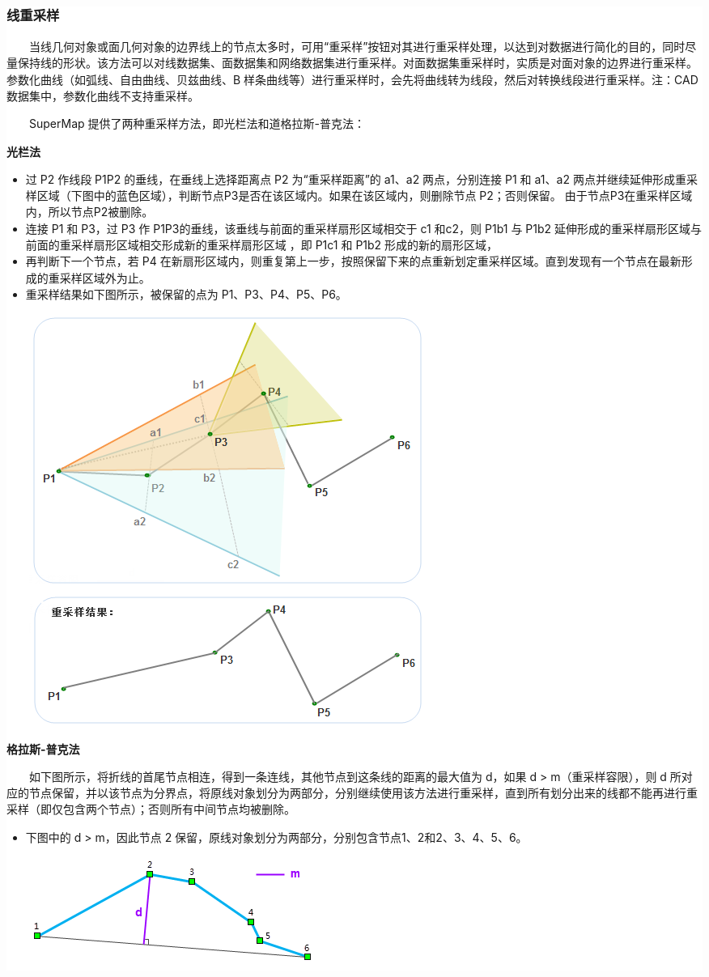 ### 线重采样

　　当线几何对象或面几何对象的边界线上的节点太多时，可用“重采样”按钮对其进行重采样处理，以达到对数据进行简化的目的，同时尽量保持线的形状。该方法可以对线数据集、面数据集和网络数据集进行重采样。对面数据集重采样时，实质是对面对象的边界进行重采样。参数化曲线（如弧线、自由曲线、贝兹曲线、B 样条曲线等）进行重采样时，会先将曲线转为线段，然后对转换线段进行重采样。注：CAD数据集中，参数化曲线不支持重采样。

　　SuperMap 提供了两种重采样方法，即光栏法和道格拉斯-普克法：

   
   

**光栏法**

  -   过 P2 作线段 P1P2 的垂线，在垂线上选择距离点 P2 为“重采样距离”的 a1、a2 两点，分别连接 P1 和 a1、a2 两点并继续延伸形成重采样区域（下图中的蓝色区域），判断节点P3是否在该区域内。如果在该区域内，则删除节点 P2；否则保留。 由于节点P3在重采样区域内，所以节点P2被删除。
  -   连接 P1 和 P3，过 P3 作 P1P3的垂线，该垂线与前面的重采样扇形区域相交于 c1 和c2，则 P1b1 与 P1b2 延伸形成的重采样扇形区域与前面的重采样扇形区域相交形成新的重采样扇形区域 ，即 P1c1 和 P1b2 形成的新的扇形区域，
  -   再判断下一个节点，若 P4 在新扇形区域内，则重复第上一步，按照保留下来的点重新划定重采样区域。直到发现有一个节点在最新形成的重采样区域外为止。
  -   重采样结果如下图所示，被保留的点为 P1、P3、P4、P5、P6。

　　![](img/RTBend.png)

**格拉斯-普克法**

　　如下图所示，将折线的首尾节点相连，得到一条连线，其他节点到这条线的距离的最大值为 d，如果 d > m（重采样容限），则 d 所对应的节点保留，并以该节点为分界点，将原线对象划分为两部分，分别继续使用该方法进行重采样，直到所有划分出来的线都不能再进行重采样（即仅包含两个节点）；否则所有中间节点均被删除。

  -   下图中的 d > m，因此节点 2 保留，原线对象划分为两部分，分别包含节点1、2和2、3、4、5、6。 

　　![](img/RTGeneral1.png)
